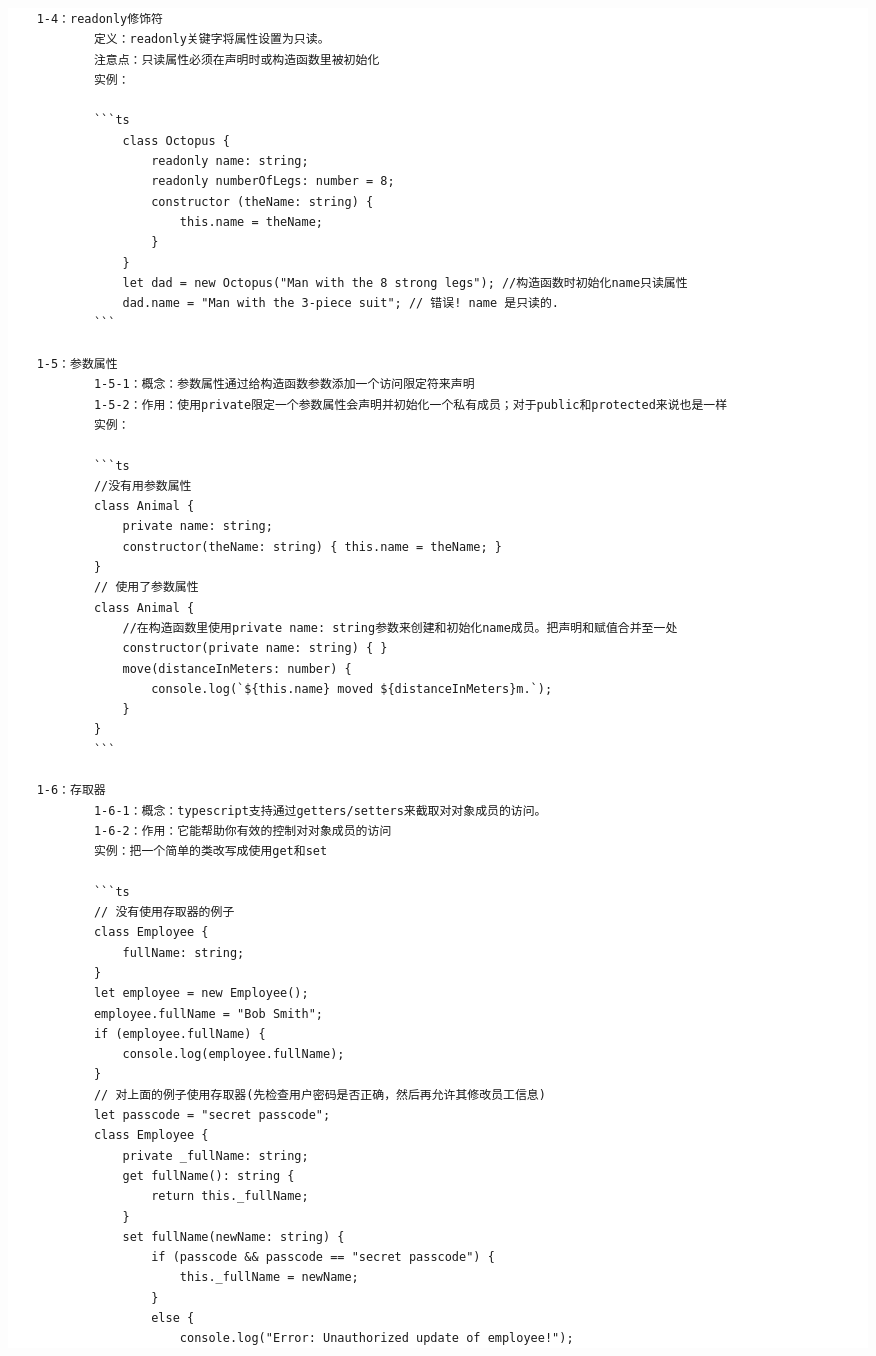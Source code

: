         1-4：readonly修饰符
                定义：readonly关键字将属性设置为只读。
                注意点：只读属性必须在声明时或构造函数里被初始化
                实例：

                ```ts
                    class Octopus {
                        readonly name: string;
                        readonly numberOfLegs: number = 8;
                        constructor (theName: string) {
                            this.name = theName;
                        }
                    }
                    let dad = new Octopus("Man with the 8 strong legs"); //构造函数时初始化name只读属性
                    dad.name = "Man with the 3-piece suit"; // 错误! name 是只读的.
                ```
        
        1-5：参数属性
                1-5-1：概念：参数属性通过给构造函数参数添加一个访问限定符来声明
                1-5-2：作用：使用private限定一个参数属性会声明并初始化一个私有成员；对于public和protected来说也是一样
                实例：

                ```ts
                //没有用参数属性
                class Animal {
                    private name: string;
                    constructor(theName: string) { this.name = theName; }
                }
                // 使用了参数属性
                class Animal {
                    //在构造函数里使用private name: string参数来创建和初始化name成员。把声明和赋值合并至一处
                    constructor(private name: string) { }  
                    move(distanceInMeters: number) {
                        console.log(`${this.name} moved ${distanceInMeters}m.`);
                    }
                }
                ```

        1-6：存取器
                1-6-1：概念：typescript支持通过getters/setters来截取对对象成员的访问。
                1-6-2：作用：它能帮助你有效的控制对对象成员的访问
                实例：把一个简单的类改写成使用get和set

                ```ts
                // 没有使用存取器的例子
                class Employee {
                    fullName: string;
                }
                let employee = new Employee();
                employee.fullName = "Bob Smith";
                if (employee.fullName) {
                    console.log(employee.fullName);
                }
                // 对上面的例子使用存取器(先检查用户密码是否正确，然后再允许其修改员工信息)
                let passcode = "secret passcode";
                class Employee {
                    private _fullName: string;
                    get fullName(): string {
                        return this._fullName;
                    }
                    set fullName(newName: string) {
                        if (passcode && passcode == "secret passcode") {
                            this._fullName = newName;
                        }
                        else {
                            console.log("Error: Unauthorized update of employee!");